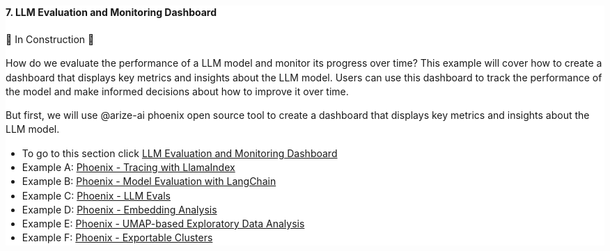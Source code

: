 #### 7. LLM Evaluation and Monitoring Dashboard

🚧 In Construction 🚧 

How do we evaluate the performance of a LLM model and monitor its progress over time? This example will cover how to create a dashboard that displays key metrics and insights about the LLM model. Users can use this dashboard to track the performance of the model and make informed decisions about how to improve it over time.

But first, we will use @arize-ai phoenix open source tool to create a dashboard that displays key metrics and insights about the LLM model.

- To go to this section click [LLM Evaluation and Monitoring Dashboard](examples/ex_7_llm_evaluation_monitoring_dashboard/LLM_Evaluation_And_Monitoring_Dashboard.md)
- Example A: [Phoenix - Tracing with LlamaIndex](examples/ex_7_llm_evaluation_monitoring_dashboard/Phoenix_Tracing_With_LlamaIndex.ipynb)
- Example B: [Phoenix - Model Evaluation with LangChain](examples/ex_7_llm_evaluation_monitoring_dashboard/Phoenix_Model_Evaluation_With_LangChain.ipynb)
- Example C: [Phoenix - LLM Evals](examples/ex_7_llm_evaluation_monitoring_dashboard/Phoenix_LLM_Evals.ipynb)
- Example D: [Phoenix - Embedding Analysis](examples/ex_7_llm_evaluation_monitoring_dashboard/Phoenix_Embedding_Analysis.ipynb)
- Example E: [Phoenix - UMAP-based Exploratory Data Analysis](examples/ex_7_llm_evaluation_monitoring_dashboard/Phoenix_UMAP_Based_Exploratory_Data_Analysis.ipynb)
- Example F: [Phoenix - Exportable Clusters](examples/ex_7_llm_evaluation_monitoring_dashboard/Phoenix_Exportable_Clusters.ipynb)

<p align="center">
